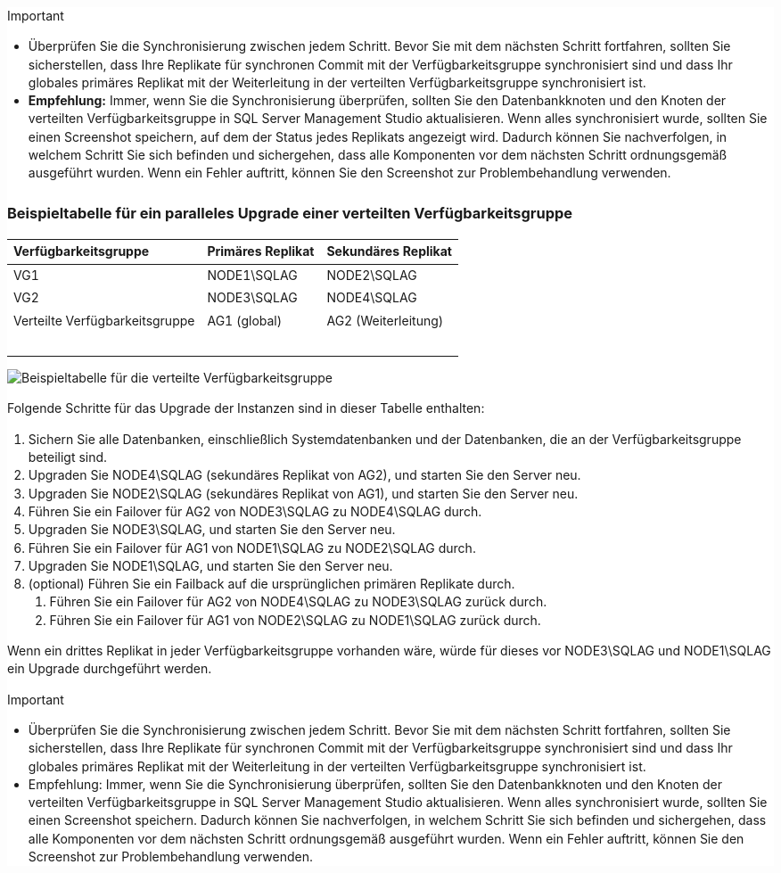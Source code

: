 >[!IMPORTANT]
>- Überprüfen Sie die Synchronisierung zwischen jedem Schritt. Bevor Sie mit dem nächsten Schritt fortfahren, sollten Sie sicherstellen, dass Ihre Replikate für synchronen Commit mit der Verfügbarkeitsgruppe synchronisiert sind und dass Ihr globales primäres Replikat mit der Weiterleitung in der verteilten Verfügbarkeitsgruppe synchronisiert ist. 
>- **Empfehlung:** Immer, wenn Sie die Synchronisierung überprüfen, sollten Sie den Datenbankknoten und den Knoten der verteilten Verfügbarkeitsgruppe in SQL Server Management Studio aktualisieren. Wenn alles synchronisiert wurde, sollten Sie einen Screenshot speichern, auf dem der Status jedes Replikats angezeigt wird. Dadurch können Sie nachverfolgen, in welchem Schritt Sie sich befinden und sichergehen, dass alle Komponenten vor dem nächsten Schritt ordnungsgemäß ausgeführt wurden. Wenn ein Fehler auftritt, können Sie den Screenshot zur Problembehandlung verwenden. 


### <a name="diagram-example-for-a-rolling-upgrade-of-a-distributed-availability-group"></a>Beispieltabelle für ein paralleles Upgrade einer verteilten Verfügbarkeitsgruppe

| Verfügbarkeitsgruppe | Primäres Replikat | Sekundäres Replikat|
| :------ | :----------------------------- |  :------ |
| VG1 | NODE1\SQLAG | NODE2\SQLAG|
| VG2 | NODE3\SQLAG | NODE4\SQLAG|
| Verteilte Verfügbarkeitsgruppe| AG1 (global) | AG2 (Weiterleitung) |
| &nbsp; | &nbsp; | &nbsp; |

![Beispieltabelle für die verteilte Verfügbarkeitsgruppe](media/upgrading-always-on-availability-group-replica-instances/rolling-upgrade-dag-diagram.png)


Folgende Schritte für das Upgrade der Instanzen sind in dieser Tabelle enthalten: 

1. Sichern Sie alle Datenbanken, einschließlich Systemdatenbanken und der Datenbanken, die an der Verfügbarkeitsgruppe beteiligt sind. 
2. Upgraden Sie NODE4\SQLAG (sekundäres Replikat von AG2), und starten Sie den Server neu. 
3. Upgraden Sie NODE2\SQLAG (sekundäres Replikat von AG1), und starten Sie den Server neu. 
4. Führen Sie ein Failover für AG2 von NODE3\SQLAG zu NODE4\SQLAG durch. 
5. Upgraden Sie NODE3\SQLAG, und starten Sie den Server neu. 
6. Führen Sie ein Failover für AG1 von NODE1\SQLAG zu NODE2\SQLAG durch. 
7. Upgraden Sie NODE1\SQLAG, und starten Sie den Server neu. 
8. (optional) Führen Sie ein Failback auf die ursprünglichen primären Replikate durch.
    1. Führen Sie ein Failover für AG2 von NODE4\SQLAG zu NODE3\SQLAG zurück durch.  
    2. Führen Sie ein Failover für AG1 von NODE2\SQLAG zu NODE1\SQLAG zurück durch. 

Wenn ein drittes Replikat in jeder Verfügbarkeitsgruppe vorhanden wäre, würde für dieses vor NODE3\SQLAG und NODE1\SQLAG ein Upgrade durchgeführt werden. 

>[!IMPORTANT]
>- Überprüfen Sie die Synchronisierung zwischen jedem Schritt. Bevor Sie mit dem nächsten Schritt fortfahren, sollten Sie sicherstellen, dass Ihre Replikate für synchronen Commit mit der Verfügbarkeitsgruppe synchronisiert sind und dass Ihr globales primäres Replikat mit der Weiterleitung in der verteilten Verfügbarkeitsgruppe synchronisiert ist. 
>- Empfehlung: Immer, wenn Sie die Synchronisierung überprüfen, sollten Sie den Datenbankknoten und den Knoten der verteilten Verfügbarkeitsgruppe in SQL Server Management Studio aktualisieren. Wenn alles synchronisiert wurde, sollten Sie einen Screenshot speichern. Dadurch können Sie nachverfolgen, in welchem Schritt Sie sich befinden und sichergehen, dass alle Komponenten vor dem nächsten Schritt ordnungsgemäß ausgeführt wurden. Wenn ein Fehler auftritt, können Sie den Screenshot zur Problembehandlung verwenden. 
